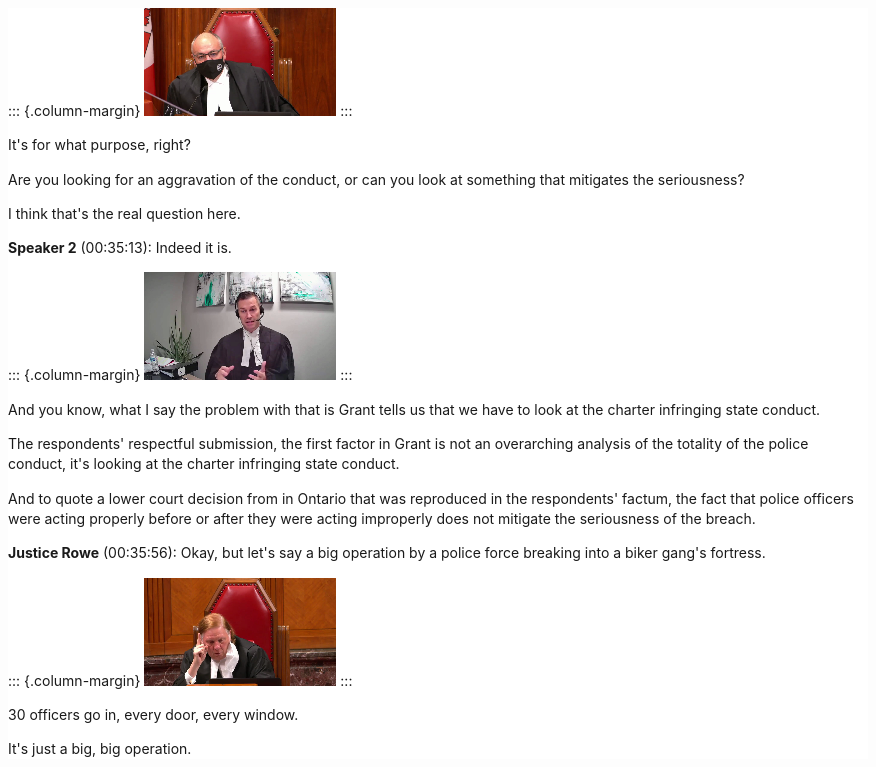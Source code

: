 ::: {.column-margin}
![](2096.png)
:::

It's for what purpose, right?

Are you looking for an aggravation of the conduct, or can you look at something that mitigates the seriousness?

I think that's the real question here.

**Speaker 2** (00:35:13): Indeed it is.

::: {.column-margin}
![](2134.png)
:::

And you know, what I say the problem with that is Grant tells us that we have to look at the charter infringing state conduct.

The respondents' respectful submission, the first factor in Grant is not an overarching analysis of the totality of the police conduct, it's looking at the charter infringing state conduct.

And to quote a lower court decision from in Ontario that was reproduced in the respondents' factum, the fact that police officers were acting properly before or after they were acting improperly does not mitigate the seriousness of the breach.

**Justice Rowe** (00:35:56): Okay, but let's say a big operation by a police force breaking into a biker gang's fortress.

::: {.column-margin}
![](2178.png)
:::

30 officers go in, every door, every window.

It's just a big, big operation.
